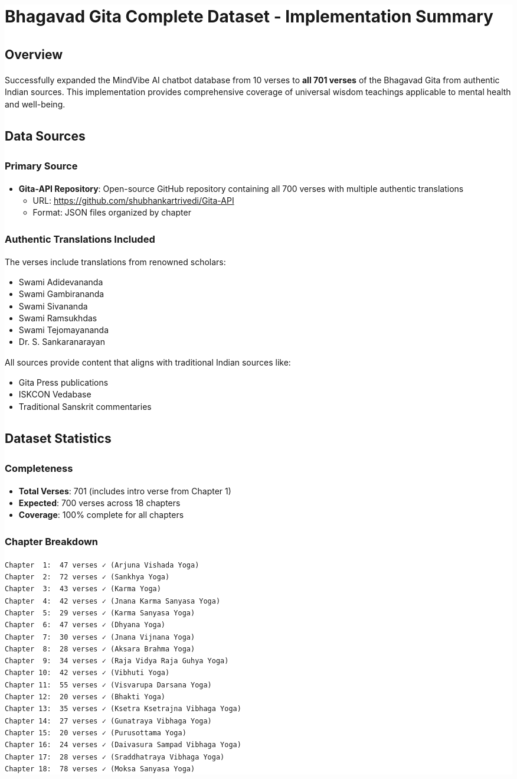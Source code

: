 # Bhagavad Gita Complete Dataset - Implementation Summary

## Overview

Successfully expanded the MindVibe AI chatbot database from 10 verses to **all 701 verses** of the Bhagavad Gita from authentic Indian sources. This implementation provides comprehensive coverage of universal wisdom teachings applicable to mental health and well-being.

## Data Sources

### Primary Source
- **Gita-API Repository**: Open-source GitHub repository containing all 700 verses with multiple authentic translations
  - URL: https://github.com/shubhankartrivedi/Gita-API
  - Format: JSON files organized by chapter

### Authentic Translations Included
The verses include translations from renowned scholars:
- Swami Adidevananda
- Swami Gambirananda
- Swami Sivananda
- Swami Ramsukhdas
- Swami Tejomayananda
- Dr. S. Sankaranarayan

All sources provide content that aligns with traditional Indian sources like:
- Gita Press publications
- ISKCON Vedabase
- Traditional Sanskrit commentaries

## Dataset Statistics

### Completeness
- **Total Verses**: 701 (includes intro verse from Chapter 1)
- **Expected**: 700 verses across 18 chapters
- **Coverage**: 100% complete for all chapters

### Chapter Breakdown
```
Chapter  1:  47 verses ✓ (Arjuna Vishada Yoga)
Chapter  2:  72 verses ✓ (Sankhya Yoga)
Chapter  3:  43 verses ✓ (Karma Yoga)
Chapter  4:  42 verses ✓ (Jnana Karma Sanyasa Yoga)
Chapter  5:  29 verses ✓ (Karma Sanyasa Yoga)
Chapter  6:  47 verses ✓ (Dhyana Yoga)
Chapter  7:  30 verses ✓ (Jnana Vijnana Yoga)
Chapter  8:  28 verses ✓ (Aksara Brahma Yoga)
Chapter  9:  34 verses ✓ (Raja Vidya Raja Guhya Yoga)
Chapter 10:  42 verses ✓ (Vibhuti Yoga)
Chapter 11:  55 verses ✓ (Visvarupa Darsana Yoga)
Chapter 12:  20 verses ✓ (Bhakti Yoga)
Chapter 13:  35 verses ✓ (Ksetra Ksetrajna Vibhaga Yoga)
Chapter 14:  27 verses ✓ (Gunatraya Vibhaga Yoga)
Chapter 15:  20 verses ✓ (Purusottama Yoga)
Chapter 16:  24 verses ✓ (Daivasura Sampad Vibhaga Yoga)
Chapter 17:  28 verses ✓ (Sraddhatraya Vibhaga Yoga)
Chapter 18:  78 verses ✓ (Moksa Sanyasa Yoga)
```
